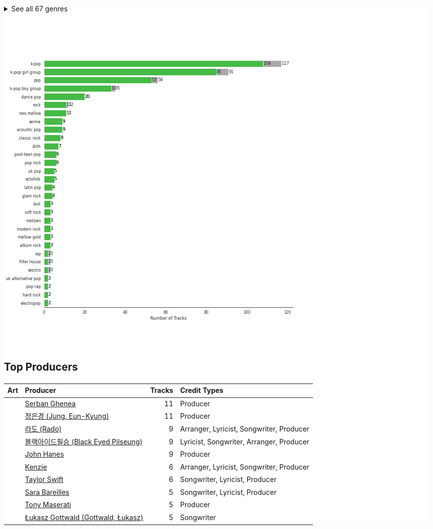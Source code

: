 
<details><summary>See all 67 genres</summary></details>


![Bar chart of top 30 genres](../../images/playlists/summer/genres.png)

## Top Producers

| Art | Producer | Tracks | Credit Types |
|:---|:---|---:|:---|
| | [Serban Ghenea](../../producers/serban_ghenea/overview.md) | 11 | Producer |
| | [정은경 (Jung, Eun-Kyung)](../../producers/정은경_(jung,_eun-kyung)/overview.md) | 11 | Producer |
| | [라도 (Rado)](../../producers/라도_(rado)/overview.md) | 9 | Arranger, Lyricist, Songwriter, Producer |
| | [블랙아이드필승 (Black Eyed Pilseung)](../../producers/블랙아이드필승_(black_eyed_pilseung)/overview.md) | 9 | Lyricist, Songwriter, Arranger, Producer |
| | [John Hanes](../../producers/john_hanes/overview.md) | 9 | Producer |
| | [Kenzie](../../producers/kenzie/overview.md) | 6 | Arranger, Lyricist, Songwriter, Producer |
| <img src="https://i.scdn.co/image/ab6761610000e5ebe672b5f553298dcdccb0e676" alt="" width="50" /> | [Taylor Swift](../../artists/taylor_swift/overview.md) | 6 | Songwriter, Lyricist, Producer |
| <img src="https://i.scdn.co/image/ab6761610000e5eb0bae7cfd3b32b10154e0b8b3" alt="" width="50" /> | [Sara Bareilles](../../artists/sara_bareilles/overview.md) | 5 | Songwriter, Lyricist, Producer |
| | [Tony Maserati](../../producers/tony_maserati/overview.md) | 5 | Producer |
| | [Łukasz Gottwald (Gottwald, Łukasz)](../../producers/łukasz_gottwald_(gottwald,_łukasz)/overview.md) | 5 | Songwriter |
